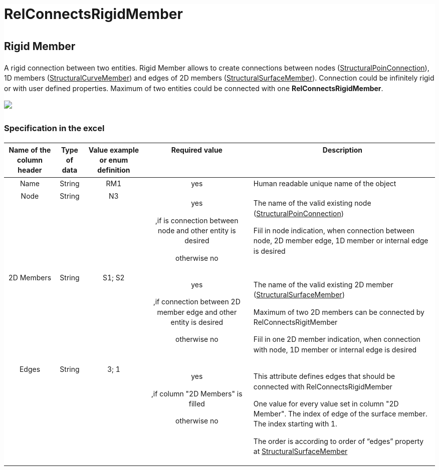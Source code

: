 # RelConnectsRigidMember

## Rigid Member

A rigid connection between two entities. Rigid Member allows to create connections between nodes ([StructuralPoinConnection](../structural-analysis-elements/structuralpointconnection.md#node)), 1D members ([StructuralCurveMember](../structural-analysis-elements/structuralcurvemember.md#1d-member-beam-column)) and edges of 2D members ([StructuralSurfaceMember](../structural-analysis-elements/structuralsurfacemember.md#2d-member-plate-wall)). Connection could be infinitely rigid or with user defined properties. Maximum of two entities could be connected with one **RelConnectsRigidMember**.

![](../.gitbook/assets/27\_structuralrigidmember.jpg)

### Specification in the excel

| **Name of the column header** | **Type of data** |                                                                                      **Value example or enum definition**                                                                                      |                                           **Required value**                                          | **Description**                                                                                                                                                                                                                                                                                                                                                                                                                                                                      |
| :---------------------------: | :--------------: | :------------------------------------------------------------------------------------------------------------------------------------------------------------------------------------------------------------: | :---------------------------------------------------------------------------------------------------: | ------------------------------------------------------------------------------------------------------------------------------------------------------------------------------------------------------------------------------------------------------------------------------------------------------------------------------------------------------------------------------------------------------------------------------------------------------------------------------------ |
|              Name             |      String      |                                                                                                       RM1                                                                                                      |                                                  yes                                                  | Human readable unique name of the object                                                                                                                                                                                                                                                                                                                                                                                                                                             |
|              Node             |      String      |                                                                                                       N3                                                                                                       |     <p>yes</p><p>,if is connection between node and other entity is desired</p><p>otherwise no</p>    | <p>The name of the valid existing node (<a href="../structural-analysis-elements/structuralpointconnection.md#node">StructuralPoinConnection</a>)</p><p>Fiil in node indication, when connection between node, 2D member edge, 1D member or internal edge is desired</p>                                                                                                                                                                                                             |
|           2D Members          |      String      |                                                                                                     S1; S2                                                                                                     | <p>yes</p><p>,if connection between 2D member edge and other entity is desired</p><p>otherwise no</p> | <p>The name of the valid existing 2D member (<a href="../structural-analysis-elements/structuralsurfacemember.md#2d-member-plate-wall">StructuralSurfaceMember</a>)</p><p>Maximum of two 2D members can be connected by RelConnectsRigitMember</p><p>Fiil in one 2D member indication, when connection with node, 1D member or internal edge is desired</p>                                                                                                                          |
|             Edges             |      String      |                                                                                                      3; 1                                                                                                      |                 <p>yes</p><p>,if column "2D Members" is filled</p><p>otherwise no</p>                 | <p>This attribute defines edges that should be connected with RelConnectsRigidMember</p><p>One value for every value set in column "2D Member". The index of edge of the surface member. The index starting with 1.</p><p>The order is according to order of “edges” property at  <a href="../structural-analysis-elements/structuralsurfacemember.md#2d-member-plate-wall">StructuralSurfaceMember</a></p>                                                                          |